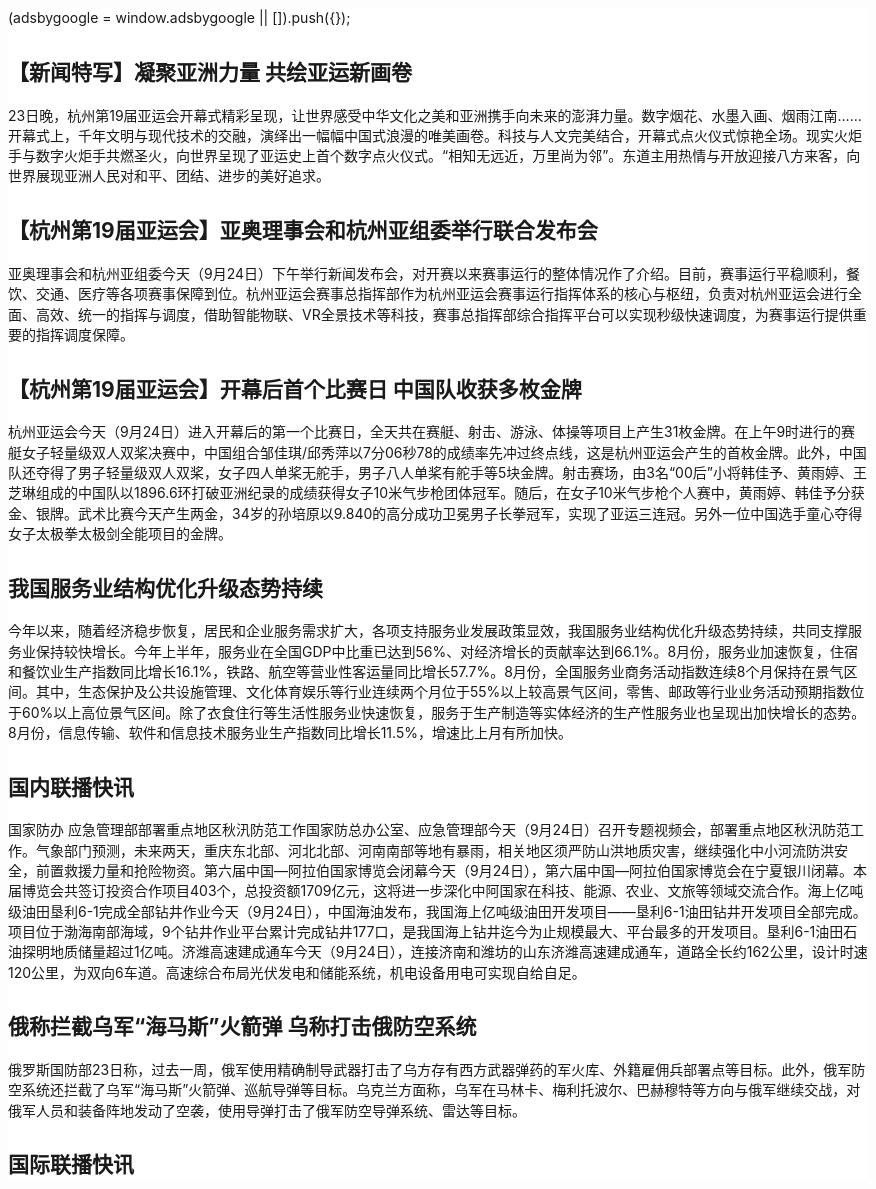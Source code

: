 



 (adsbygoogle = window.adsbygoogle || []).push({});

 
## 【新闻特写】凝聚亚洲力量 共绘亚运新画卷


23日晚，杭州第19届亚运会开幕式精彩呈现，让世界感受中华文化之美和亚洲携手向未来的澎湃力量。数字烟花、水墨入画、烟雨江南……开幕式上，千年文明与现代技术的交融，演绎出一幅幅中国式浪漫的唯美画卷。科技与人文完美结合，开幕式点火仪式惊艳全场。现实火炬手与数字火炬手共燃圣火，向世界呈现了亚运史上首个数字点火仪式。“相知无远近，万里尚为邻”。东道主用热情与开放迎接八方来客，向世界展现亚洲人民对和平、团结、进步的美好追求。


## 【杭州第19届亚运会】亚奥理事会和杭州亚组委举行联合发布会


亚奥理事会和杭州亚组委今天（9月24日）下午举行新闻发布会，对开赛以来赛事运行的整体情况作了介绍。目前，赛事运行平稳顺利，餐饮、交通、医疗等各项赛事保障到位。杭州亚运会赛事总指挥部作为杭州亚运会赛事运行指挥体系的核心与枢纽，负责对杭州亚运会进行全面、高效、统一的指挥与调度，借助智能物联、VR全景技术等科技，赛事总指挥部综合指挥平台可以实现秒级快速调度，为赛事运行提供重要的指挥调度保障。


## 【杭州第19届亚运会】开幕后首个比赛日 中国队收获多枚金牌


杭州亚运会今天（9月24日）进入开幕后的第一个比赛日，全天共在赛艇、射击、游泳、体操等项目上产生31枚金牌。在上午9时进行的赛艇女子轻量级双人双桨决赛中，中国组合邹佳琪/邱秀萍以7分06秒78的成绩率先冲过终点线，这是杭州亚运会产生的首枚金牌。此外，中国队还夺得了男子轻量级双人双桨，女子四人单桨无舵手，男子八人单桨有舵手等5块金牌。射击赛场，由3名“00后”小将韩佳予、黄雨婷、王芝琳组成的中国队以1896.6环打破亚洲纪录的成绩获得女子10米气步枪团体冠军。随后，在女子10米气步枪个人赛中，黄雨婷、韩佳予分获金、银牌。武术比赛今天产生两金，34岁的孙培原以9.840的高分成功卫冕男子长拳冠军，实现了亚运三连冠。另外一位中国选手童心夺得女子太极拳太极剑全能项目的金牌。


## 我国服务业结构优化升级态势持续


今年以来，随着经济稳步恢复，居民和企业服务需求扩大，各项支持服务业发展政策显效，我国服务业结构优化升级态势持续，共同支撑服务业保持较快增长。今年上半年，服务业在全国GDP中比重已达到56%、对经济增长的贡献率达到66.1%。8月份，服务业加速恢复，住宿和餐饮业生产指数同比增长16.1%，铁路、航空等营业性客运量同比增长57.7%。8月份，全国服务业商务活动指数连续8个月保持在景气区间。其中，生态保护及公共设施管理、文化体育娱乐等行业连续两个月位于55%以上较高景气区间，零售、邮政等行业业务活动预期指数位于60%以上高位景气区间。除了衣食住行等生活性服务业快速恢复，服务于生产制造等实体经济的生产性服务业也呈现出加快增长的态势。8月份，信息传输、软件和信息技术服务业生产指数同比增长11.5%，增速比上月有所加快。


## 国内联播快讯


国家防办 应急管理部部署重点地区秋汛防范工作国家防总办公室、应急管理部今天（9月24日）召开专题视频会，部署重点地区秋汛防范工作。气象部门预测，未来两天，重庆东北部、河北北部、河南南部等地有暴雨，相关地区须严防山洪地质灾害，继续强化中小河流防洪安全，前置救援力量和抢险物资。第六届中国—阿拉伯国家博览会闭幕今天（9月24日），第六届中国—阿拉伯国家博览会在宁夏银川闭幕。本届博览会共签订投资合作项目403个，总投资额1709亿元，这将进一步深化中阿国家在科技、能源、农业、文旅等领域交流合作。海上亿吨级油田垦利6-1完成全部钻井作业今天（9月24日），中国海油发布，我国海上亿吨级油田开发项目——垦利6-1油田钻井开发项目全部完成。项目位于渤海南部海域，9个钻井作业平台累计完成钻井177口，是我国海上钻井迄今为止规模最大、平台最多的开发项目。垦利6-1油田石油探明地质储量超过1亿吨。济潍高速建成通车今天（9月24日），连接济南和潍坊的山东济潍高速建成通车，道路全长约162公里，设计时速120公里，为双向6车道。高速综合布局光伏发电和储能系统，机电设备用电可实现自给自足。


## 俄称拦截乌军“海马斯”火箭弹 乌称打击俄防空系统


俄罗斯国防部23日称，过去一周，俄军使用精确制导武器打击了乌方存有西方武器弹药的军火库、外籍雇佣兵部署点等目标。此外，俄军防空系统还拦截了乌军“海马斯”火箭弹、巡航导弹等目标。乌克兰方面称，乌军在马林卡、梅利托波尔、巴赫穆特等方向与俄军继续交战，对俄军人员和装备阵地发动了空袭，使用导弹打击了俄军防空导弹系统、雷达等目标。


## 国际联播快讯
